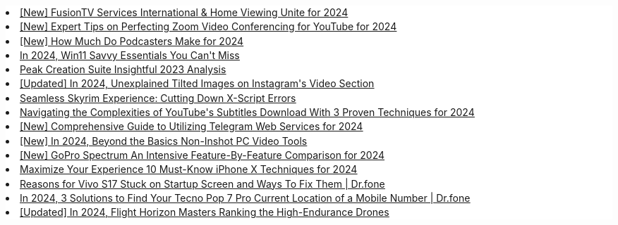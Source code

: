 <li><a href="https://fox-access.techidaily.com/new-fusiontv-services-international-and-home-viewing-unite-for-2024/"><u>[New] FusionTV Services  International & Home Viewing Unite for 2024</u></a></li>
<li><a href="https://fox-access.techidaily.com/new-expert-tips-on-perfecting-zoom-video-conferencing-for-youtube-for-2024/"><u>[New] Expert Tips on Perfecting Zoom Video Conferencing for YouTube for 2024</u></a></li>
<li><a href="https://fox-access.techidaily.com/new-how-much-do-podcasters-make-for-2024/"><u>[New] How Much Do Podcasters Make for 2024</u></a></li>
<li><a href="https://fox-access.techidaily.com/in-2024-win11-savvy-essentials-you-cant-miss/"><u>In 2024, Win11 Savvy  Essentials You Can't Miss</u></a></li>
<li><a href="https://fox-access.techidaily.com/peak-creation-suite-insightful-2023-analysis/"><u>Peak Creation Suite  Insightful 2023 Analysis</u></a></li>
<li><a href="https://fox-access.techidaily.com/updated-in-2024-unexplained-tilted-images-on-instagrams-video-section/"><u>[Updated] In 2024, Unexplained Tilted Images on Instagram's Video Section</u></a></li>
<li><a href="https://win11-tips.techidaily.com/seamless-skyrim-experience-cutting-down-x-script-errors/"><u>Seamless Skyrim Experience: Cutting Down X-Script Errors</u></a></li>
<li><a href="https://fox-access.techidaily.com/navigating-the-complexities-of-youtubes-subtitles-download-with-3-proven-techniques-for-2024/"><u>Navigating the Complexities of YouTube's Subtitles  Download With 3 Proven Techniques for 2024</u></a></li>
<li><a href="https://fox-access.techidaily.com/new-comprehensive-guide-to-utilizing-telegram-web-services-for-2024/"><u>[New] Comprehensive Guide to Utilizing Telegram Web Services for 2024</u></a></li>
<li><a href="https://vp-tips.techidaily.com/new-in-2024-beyond-the-basics-non-inshot-pc-video-tools/"><u>[New] In 2024, Beyond the Basics  Non-Inshot PC Video Tools</u></a></li>
<li><a href="https://fox-access.techidaily.com/new-gopro-spectrum-an-intensive-feature-by-feature-comparison-for-2024/"><u>[New] GoPro Spectrum  An Intensive Feature-By-Feature Comparison for 2024</u></a></li>
<li><a href="https://extra-approaches.techidaily.com/maximize-your-experience-10-must-know-iphone-x-techniques-for-2024/"><u>Maximize Your Experience  10 Must-Know iPhone X Techniques for 2024</u></a></li>
<li><a href="https://fix-guide.techidaily.com/reasons-for-vivo-s17-stuck-on-startup-screen-and-ways-to-fix-them-drfone-by-drfone-fix-android-problems-fix-android-problems/"><u>Reasons for Vivo S17 Stuck on Startup Screen and Ways To Fix Them | Dr.fone</u></a></li>
<li><a href="https://android-location-track.techidaily.com/in-2024-3-solutions-to-find-your-tecno-pop-7-pro-current-location-of-a-mobile-number-drfone-by-drfone-virtual-android/"><u>In 2024, 3 Solutions to Find Your Tecno Pop 7 Pro Current Location of a Mobile Number | Dr.fone</u></a></li>
<li><a href="https://fox-access.techidaily.com/updated-in-2024-flight-horizon-masters-ranking-the-high-endurance-drones/"><u>[Updated] In 2024, Flight Horizon Masters  Ranking the High-Endurance Drones</u></a></li>
</ul></div>
